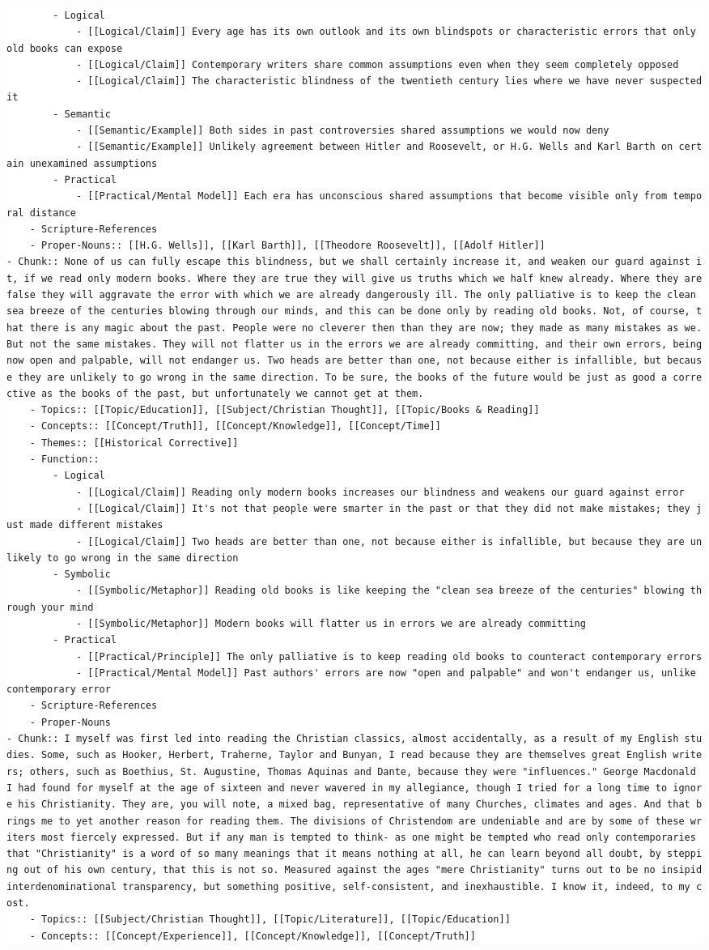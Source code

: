             - Logical
                - [[Logical/Claim]] Every age has its own outlook and its own blindspots or characteristic errors that only old books can expose
                - [[Logical/Claim]] Contemporary writers share common assumptions even when they seem completely opposed
                - [[Logical/Claim]] The characteristic blindness of the twentieth century lies where we have never suspected it
            - Semantic
                - [[Semantic/Example]] Both sides in past controversies shared assumptions we would now deny
                - [[Semantic/Example]] Unlikely agreement between Hitler and Roosevelt, or H.G. Wells and Karl Barth on certain unexamined assumptions
            - Practical
                - [[Practical/Mental Model]] Each era has unconscious shared assumptions that become visible only from temporal distance
        - Scripture-References
        - Proper-Nouns:: [[H.G. Wells]], [[Karl Barth]], [[Theodore Roosevelt]], [[Adolf Hitler]]
    - Chunk:: None of us can fully escape this blindness, but we shall certainly increase it, and weaken our guard against it, if we read only modern books. Where they are true they will give us truths which we half knew already. Where they are false they will aggravate the error with which we are already dangerously ill. The only palliative is to keep the clean sea breeze of the centuries blowing through our minds, and this can be done only by reading old books. Not, of course, that there is any magic about the past. People were no cleverer then than they are now; they made as many mistakes as we. But not the same mistakes. They will not flatter us in the errors we are already committing, and their own errors, being now open and palpable, will not endanger us. Two heads are better than one, not because either is infallible, but because they are unlikely to go wrong in the same direction. To be sure, the books of the future would be just as good a corrective as the books of the past, but unfortunately we cannot get at them.
        - Topics:: [[Topic/Education]], [[Subject/Christian Thought]], [[Topic/Books & Reading]]
        - Concepts:: [[Concept/Truth]], [[Concept/Knowledge]], [[Concept/Time]]
        - Themes:: [[Historical Corrective]]
        - Function::
            - Logical
                - [[Logical/Claim]] Reading only modern books increases our blindness and weakens our guard against error
                - [[Logical/Claim]] It's not that people were smarter in the past or that they did not make mistakes; they just made different mistakes
                - [[Logical/Claim]] Two heads are better than one, not because either is infallible, but because they are unlikely to go wrong in the same direction
            - Symbolic
                - [[Symbolic/Metaphor]] Reading old books is like keeping the "clean sea breeze of the centuries" blowing through your mind
                - [[Symbolic/Metaphor]] Modern books will flatter us in errors we are already committing
            - Practical
                - [[Practical/Principle]] The only palliative is to keep reading old books to counteract contemporary errors
                - [[Practical/Mental Model]] Past authors' errors are now "open and palpable" and won't endanger us, unlike contemporary error
        - Scripture-References
        - Proper-Nouns
    - Chunk:: I myself was first led into reading the Christian classics, almost accidentally, as a result of my English studies. Some, such as Hooker, Herbert, Traherne, Taylor and Bunyan, I read because they are themselves great English writers; others, such as Boethius, St. Augustine, Thomas Aquinas and Dante, because they were "influences." George Macdonald I had found for myself at the age of sixteen and never wavered in my allegiance, though I tried for a long time to ignore his Christianity. They are, you will note, a mixed bag, representative of many Churches, climates and ages. And that brings me to yet another reason for reading them. The divisions of Christendom are undeniable and are by some of these writers most fiercely expressed. But if any man is tempted to think- as one might be tempted who read only contemporaries that "Christianity" is a word of so many meanings that it means nothing at all, he can learn beyond all doubt, by stepping out of his own century, that this is not so. Measured against the ages "mere Christianity" turns out to be no insipid interdenominational transparency, but something positive, self-consistent, and inexhaustible. I know it, indeed, to my cost. 
        - Topics:: [[Subject/Christian Thought]], [[Topic/Literature]], [[Topic/Education]]
        - Concepts:: [[Concept/Experience]], [[Concept/Knowledge]], [[Concept/Truth]]